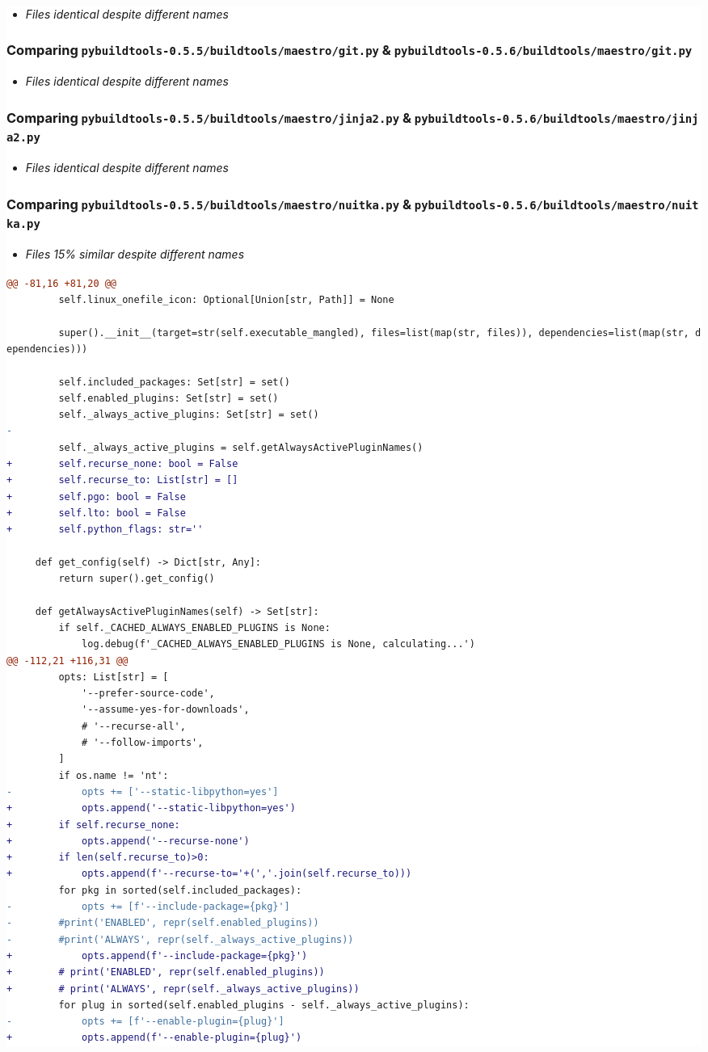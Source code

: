  * *Files identical despite different names*

### Comparing `pybuildtools-0.5.5/buildtools/maestro/git.py` & `pybuildtools-0.5.6/buildtools/maestro/git.py`

 * *Files identical despite different names*

### Comparing `pybuildtools-0.5.5/buildtools/maestro/jinja2.py` & `pybuildtools-0.5.6/buildtools/maestro/jinja2.py`

 * *Files identical despite different names*

### Comparing `pybuildtools-0.5.5/buildtools/maestro/nuitka.py` & `pybuildtools-0.5.6/buildtools/maestro/nuitka.py`

 * *Files 15% similar despite different names*

```diff
@@ -81,16 +81,20 @@
         self.linux_onefile_icon: Optional[Union[str, Path]] = None
 
         super().__init__(target=str(self.executable_mangled), files=list(map(str, files)), dependencies=list(map(str, dependencies)))
 
         self.included_packages: Set[str] = set()
         self.enabled_plugins: Set[str] = set()
         self._always_active_plugins: Set[str] = set()
-
         self._always_active_plugins = self.getAlwaysActivePluginNames()
+        self.recurse_none: bool = False
+        self.recurse_to: List[str] = []
+        self.pgo: bool = False
+        self.lto: bool = False
+        self.python_flags: str=''
 
     def get_config(self) -> Dict[str, Any]:
         return super().get_config()
 
     def getAlwaysActivePluginNames(self) -> Set[str]:
         if self._CACHED_ALWAYS_ENABLED_PLUGINS is None:
             log.debug(f'_CACHED_ALWAYS_ENABLED_PLUGINS is None, calculating...')
@@ -112,21 +116,31 @@
         opts: List[str] = [
             '--prefer-source-code',
             '--assume-yes-for-downloads',
             # '--recurse-all',
             # '--follow-imports',
         ]
         if os.name != 'nt':
-            opts += ['--static-libpython=yes']
+            opts.append('--static-libpython=yes')
+        if self.recurse_none:
+            opts.append('--recurse-none')
+        if len(self.recurse_to)>0:
+            opts.append(f'--recurse-to='+(','.join(self.recurse_to)))
         for pkg in sorted(self.included_packages):
-            opts += [f'--include-package={pkg}']
-        #print('ENABLED', repr(self.enabled_plugins))
-        #print('ALWAYS', repr(self._always_active_plugins))
+            opts.append(f'--include-package={pkg}')
+        # print('ENABLED', repr(self.enabled_plugins))
+        # print('ALWAYS', repr(self._always_active_plugins))
         for plug in sorted(self.enabled_plugins - self._always_active_plugins):
-            opts += [f'--enable-plugin={plug}']
+            opts.append(f'--enable-plugin={plug}')
```